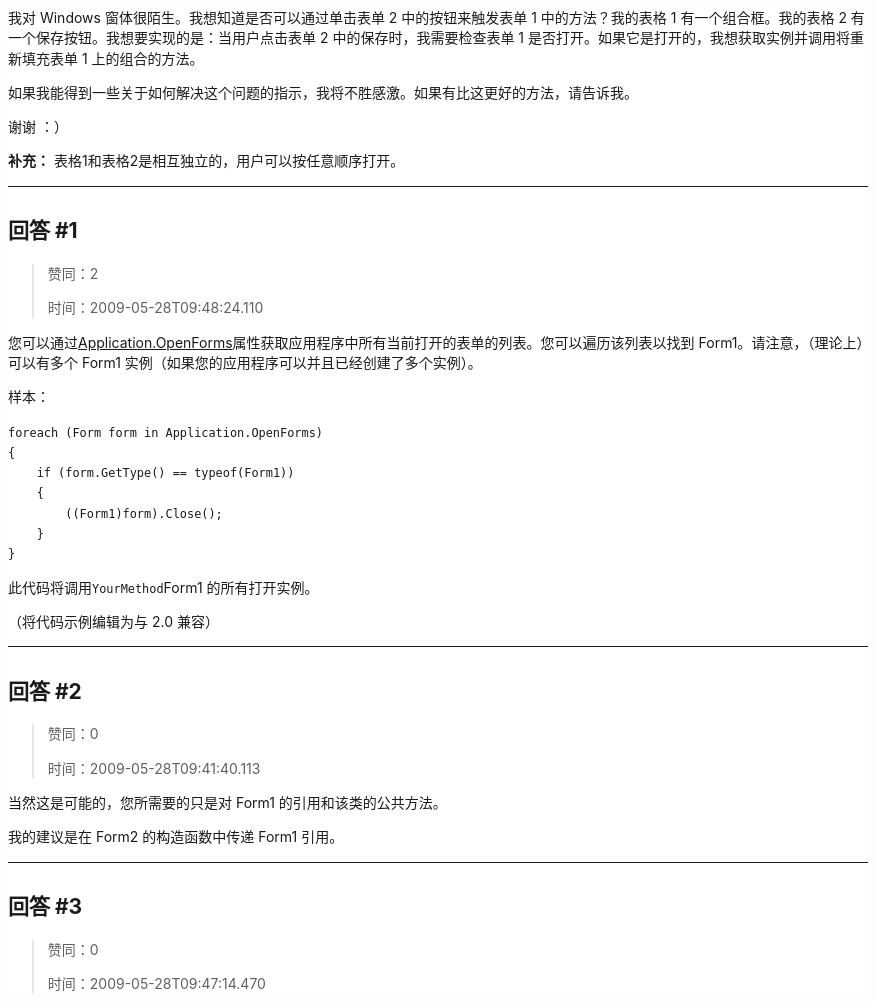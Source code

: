 我对 Windows 窗体很陌生。我想知道是否可以通过单击表单 2 中的按钮来触发表单 1 中的方法？我的表格 1 有一个组合框。我的表格 2 有一个保存按钮。我想要实现的是：当用户点击表单 2 中的保存时，我需要检查表单 1 是否打开。如果它是打开的，我想获取实例并调用将重新填充表单 1 上的组合的方法。

如果我能得到一些关于如何解决这个问题的指示，我将不胜感激。如果有比这更好的方法，请告诉我。

谢谢 ：）

**补充：** 表格1和表格2是相互独立的，用户可以按任意顺序打开。

* * *

## 回答 #1

> 赞同：2
> 
> 时间：2009-05-28T09:48:24.110

您可以通过[Application.OpenForms](http://msdn.microsoft.com/en-us/library/system.windows.forms.application.openforms.aspx)属性获取应用程序中所有当前打开的表单的列表。您可以遍历该列表以找到 Form1。请注意，（理论上）可以有多个 Form1 实例（如果您的应用程序可以并且已经创建了多个实例）。

样本：

```
foreach (Form form in Application.OpenForms)
{
    if (form.GetType() == typeof(Form1))
    {
        ((Form1)form).Close();
    }
} 
```

此代码将调用`YourMethod`Form1 的所有打开实例。

（将代码示例编辑为与 2.0 兼容）

* * *

## 回答 #2

> 赞同：0
> 
> 时间：2009-05-28T09:41:40.113

当然这是可能的，您所需要的只是对 Form1 的引用和该类的公共方法。

我的建议是在 Form2 的构造函数中传递 Form1 引用。

* * *

## 回答 #3

> 赞同：0
> 
> 时间：2009-05-28T09:47:14.470
